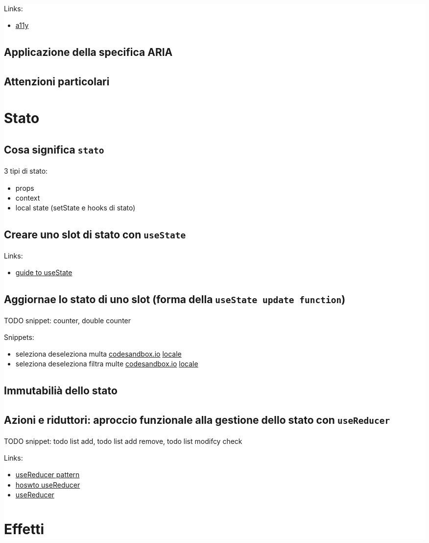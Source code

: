 Links:

- [a11y](https://it.reactjs.org/docs/accessibility.html)

## Applicazione della specifica ARIA

## Attenzioni particolari

# Stato

## Cosa significa `stato`

3 tipi di stato:

- props
- context
- local state (setState e hooks di stato)

## Creare uno slot di stato con `useState`

Links:

- [guide to useState](https://blog.logrocket.com/a-guide-to-usestate-in-react-ecb9952e406c/)

## Aggiornae lo stato di uno slot (forma della `useState update function`)

TODO snippet: counter, double counter

Snippets:

- seleziona deseleziona multa [codesandbox.io](https://codesandbox.io/s/proud-field-mrzt0) [locale](src/snippet/seleziona-deseleziona-multa.js)
- seleziona deseleziona filtra multe [codesandbox.io](https://codesandbox.io/s/autumn-cdn-t767y) [locale](src/snippet/seleziona-deseleziona-filtra-multa.js)

## Immutabilià dello stato

## Azioni e riduttori: aproccio funzionale alla gestione dello stato con `useReducer`

TODO snippet: todo list add, todo list add remove, todo list modifcy check

Links:

- [useReducer pattern](https://kentcdodds.com/blog/the-state-reducer-pattern-with-react-hooks)
- [hoswto useReducer](https://medium.com/crowdbotics/how-to-use-usereducer-in-react-hooks-for-performance-optimization-ecafca9e7bf5)
- [useReducer](https://it.reactjs.org/docs/hooks-reference.html#usereducer)

# Effetti
